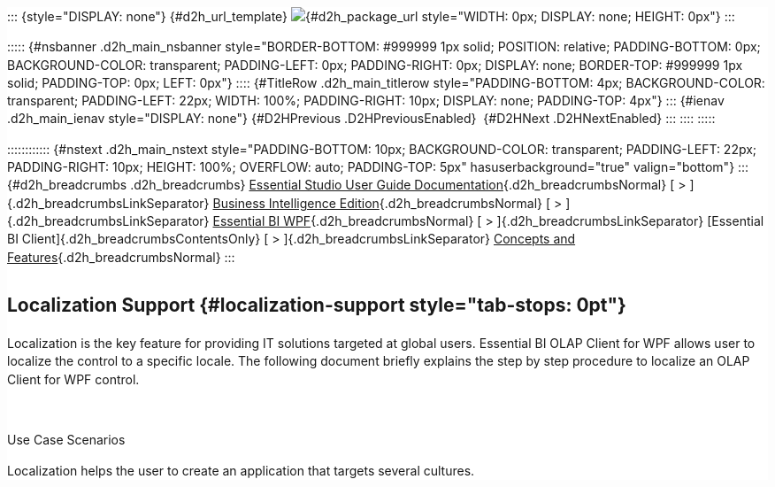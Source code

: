 ::: {style="DISPLAY: none"}
[](ms-xhelp:///?Id=d2h_url_template){#d2h_url_template} ![](!package_url!){#d2h_package_url style="WIDTH: 0px; DISPLAY: none; HEIGHT: 0px"}
:::

::::: {#nsbanner .d2h_main_nsbanner style="BORDER-BOTTOM: #999999 1px solid; POSITION: relative; PADDING-BOTTOM: 0px; BACKGROUND-COLOR: transparent; PADDING-LEFT: 0px; PADDING-RIGHT: 0px; DISPLAY: none; BORDER-TOP: #999999 1px solid; PADDING-TOP: 0px; LEFT: 0px"}
:::: {#TitleRow .d2h_main_titlerow style="PADDING-BOTTOM: 4px; BACKGROUND-COLOR: transparent; PADDING-LEFT: 22px; WIDTH: 100%; PADDING-RIGHT: 10px; DISPLAY: none; PADDING-TOP: 4px"}
::: {#ienav .d2h_main_ienav style="DISPLAY: none"}
[](ms-xhelp:///?Id=5763a46e-2d9e-429c-9586-5cc9cf7ed19b){#D2HPrevious .D2HPreviousEnabled}  [](ms-xhelp:///?Id=dcf77273-2569-45ca-96dd-179cadacec40){#D2HNext .D2HNextEnabled}
:::
::::
:::::

:::::::::::: {#nstext .d2h_main_nstext style="PADDING-BOTTOM: 10px; BACKGROUND-COLOR: transparent; PADDING-LEFT: 22px; PADDING-RIGHT: 10px; HEIGHT: 100%; OVERFLOW: auto; PADDING-TOP: 5px" hasuserbackground="true" valign="bottom"}
::: {#d2h_breadcrumbs .d2h_breadcrumbs}
[Essential Studio User Guide Documentation](ms-xhelp:///?Id=12457748-09e3-4d74-a240-8e049cedf030){.d2h_breadcrumbsNormal} [ \> ]{.d2h_breadcrumbsLinkSeparator} [Business Intelligence Edition](ms-xhelp:///?Id=fdf33dd8-62b2-47b9-ad7b-fc50e590bca5){.d2h_breadcrumbsNormal} [ \> ]{.d2h_breadcrumbsLinkSeparator} [Essential BI WPF](ms-xhelp:///?Id=41e3d586-d922-4a01-8272-679fe4ae7343){.d2h_breadcrumbsNormal} [ \> ]{.d2h_breadcrumbsLinkSeparator} [Essential BI Client]{.d2h_breadcrumbsContentsOnly} [ \> ]{.d2h_breadcrumbsLinkSeparator} [Concepts and Features](ms-xhelp:///?Id=ac4d4da8-25e2-4317-98b8-e507a1eb5062){.d2h_breadcrumbsNormal}
:::

## Localization Support {#localization-support style="tab-stops: 0pt"}

Localization is the key feature for providing IT solutions targeted at global users. Essential BI OLAP Client for WPF allows user to localize the control to a specific locale. The following document briefly explains the step by step procedure to localize an OLAP Client for WPF control.

 

Use Case Scenarios

Localization helps the user to create an application that targets several cultures.
